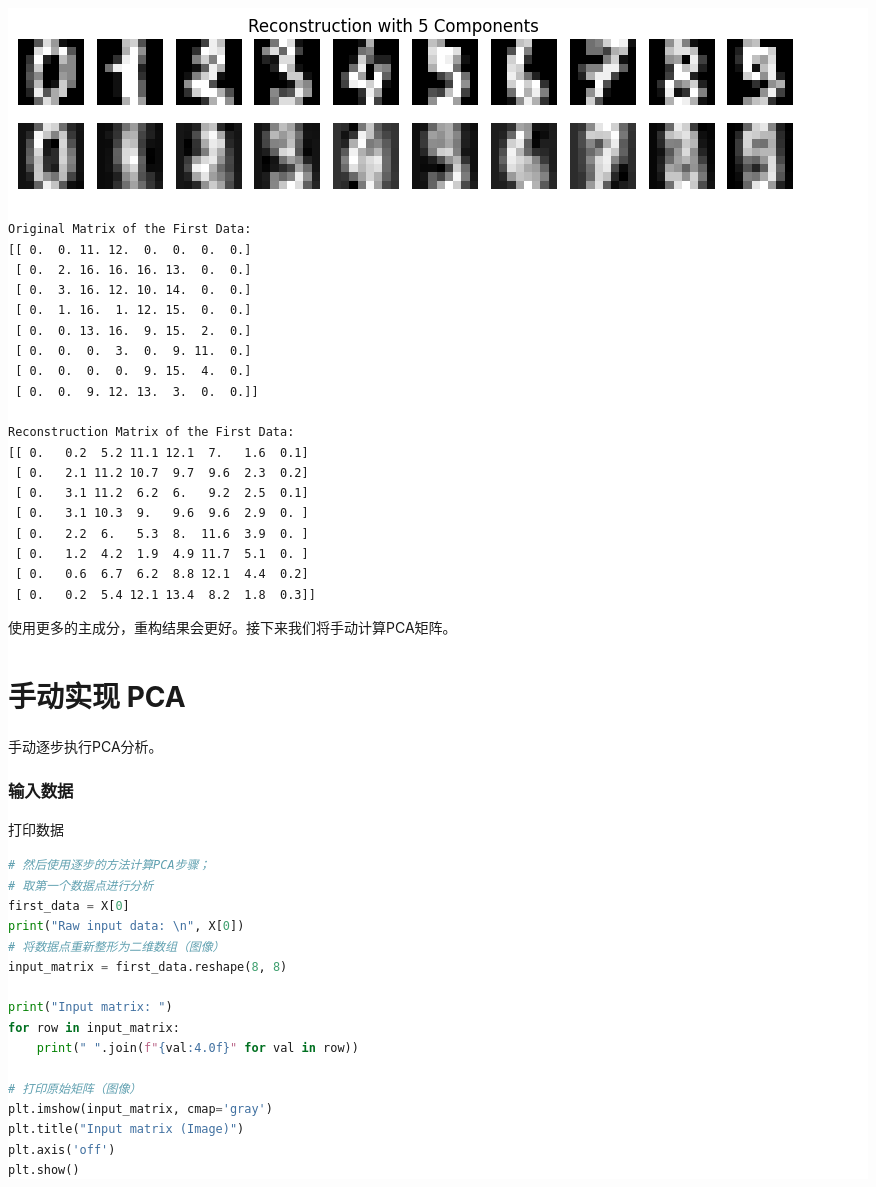 

    
![png](Untitled_files/Untitled_11_1.png)
    


    Original Matrix of the First Data:
    [[ 0.  0. 11. 12.  0.  0.  0.  0.]
     [ 0.  2. 16. 16. 16. 13.  0.  0.]
     [ 0.  3. 16. 12. 10. 14.  0.  0.]
     [ 0.  1. 16.  1. 12. 15.  0.  0.]
     [ 0.  0. 13. 16.  9. 15.  2.  0.]
     [ 0.  0.  0.  3.  0.  9. 11.  0.]
     [ 0.  0.  0.  0.  9. 15.  4.  0.]
     [ 0.  0.  9. 12. 13.  3.  0.  0.]]
    
    Reconstruction Matrix of the First Data:
    [[ 0.   0.2  5.2 11.1 12.1  7.   1.6  0.1]
     [ 0.   2.1 11.2 10.7  9.7  9.6  2.3  0.2]
     [ 0.   3.1 11.2  6.2  6.   9.2  2.5  0.1]
     [ 0.   3.1 10.3  9.   9.6  9.6  2.9  0. ]
     [ 0.   2.2  6.   5.3  8.  11.6  3.9  0. ]
     [ 0.   1.2  4.2  1.9  4.9 11.7  5.1  0. ]
     [ 0.   0.6  6.7  6.2  8.8 12.1  4.4  0.2]
     [ 0.   0.2  5.4 12.1 13.4  8.2  1.8  0.3]]


使用更多的主成分，重构结果会更好。接下来我们将手动计算PCA矩阵。

# 手动实现 PCA

手动逐步执行PCA分析。

### 输入数据

打印数据


```python
# 然后使用逐步的方法计算PCA步骤；
# 取第一个数据点进行分析
first_data = X[0]
print("Raw input data: \n", X[0])
# 将数据点重新整形为二维数组（图像）
input_matrix = first_data.reshape(8, 8)

print("Input matrix: ")
for row in input_matrix:
    print(" ".join(f"{val:4.0f}" for val in row))

# 打印原始矩阵（图像）
plt.imshow(input_matrix, cmap='gray')
plt.title("Input matrix (Image)")
plt.axis('off')
plt.show()
```
